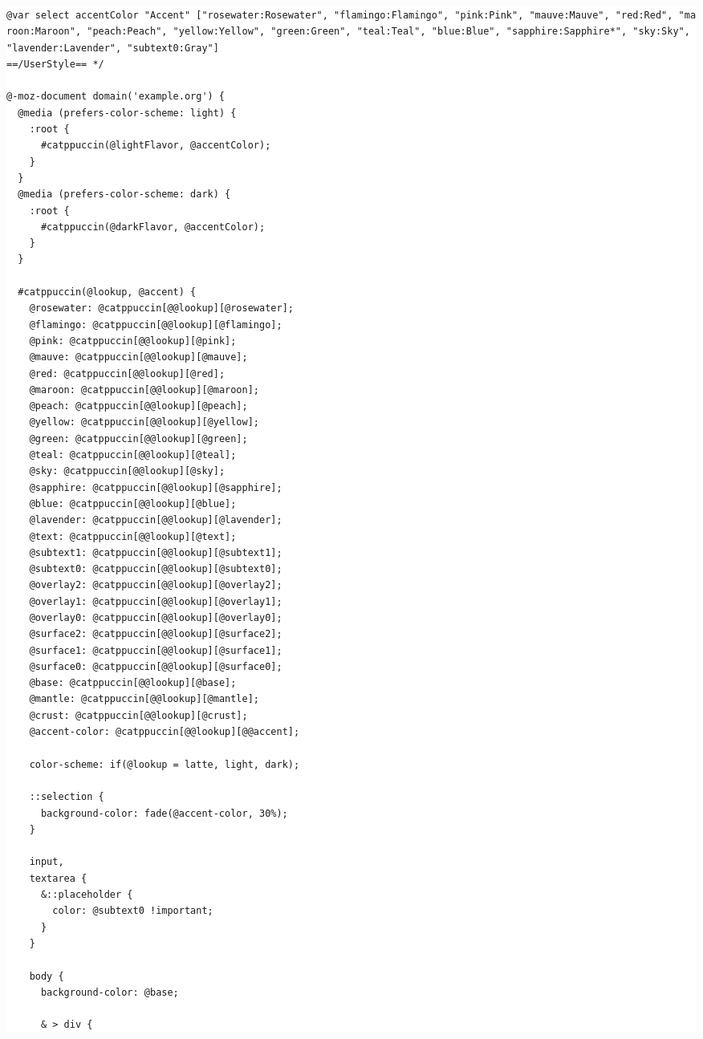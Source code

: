 ```less
@var select accentColor "Accent" ["rosewater:Rosewater", "flamingo:Flamingo", "pink:Pink", "mauve:Mauve", "red:Red", "maroon:Maroon", "peach:Peach", "yellow:Yellow", "green:Green", "teal:Teal", "blue:Blue", "sapphire:Sapphire*", "sky:Sky", "lavender:Lavender", "subtext0:Gray"]
==/UserStyle== */

@-moz-document domain('example.org') {
  @media (prefers-color-scheme: light) {
    :root {
      #catppuccin(@lightFlavor, @accentColor);
    }
  }
  @media (prefers-color-scheme: dark) {
    :root {
      #catppuccin(@darkFlavor, @accentColor);
    }
  }

  #catppuccin(@lookup, @accent) {
    @rosewater: @catppuccin[@@lookup][@rosewater];
    @flamingo: @catppuccin[@@lookup][@flamingo];
    @pink: @catppuccin[@@lookup][@pink];
    @mauve: @catppuccin[@@lookup][@mauve];
    @red: @catppuccin[@@lookup][@red];
    @maroon: @catppuccin[@@lookup][@maroon];
    @peach: @catppuccin[@@lookup][@peach];
    @yellow: @catppuccin[@@lookup][@yellow];
    @green: @catppuccin[@@lookup][@green];
    @teal: @catppuccin[@@lookup][@teal];
    @sky: @catppuccin[@@lookup][@sky];
    @sapphire: @catppuccin[@@lookup][@sapphire];
    @blue: @catppuccin[@@lookup][@blue];
    @lavender: @catppuccin[@@lookup][@lavender];
    @text: @catppuccin[@@lookup][@text];
    @subtext1: @catppuccin[@@lookup][@subtext1];
    @subtext0: @catppuccin[@@lookup][@subtext0];
    @overlay2: @catppuccin[@@lookup][@overlay2];
    @overlay1: @catppuccin[@@lookup][@overlay1];
    @overlay0: @catppuccin[@@lookup][@overlay0];
    @surface2: @catppuccin[@@lookup][@surface2];
    @surface1: @catppuccin[@@lookup][@surface1];
    @surface0: @catppuccin[@@lookup][@surface0];
    @base: @catppuccin[@@lookup][@base];
    @mantle: @catppuccin[@@lookup][@mantle];
    @crust: @catppuccin[@@lookup][@crust];
    @accent-color: @catppuccin[@@lookup][@@accent];

    color-scheme: if(@lookup = latte, light, dark);

    ::selection {
      background-color: fade(@accent-color, 30%);
    }

    input,
    textarea {
      &::placeholder {
        color: @subtext0 !important;
      }
    }

    body {
      background-color: @base;

      & > div {
```